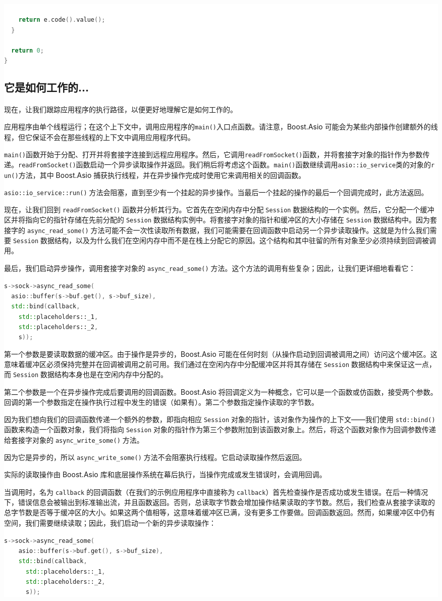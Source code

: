 ```cpp

    return e.code().value();
  }

  return 0;
} 
```

## 它是如何工作的…

现在，让我们跟踪应用程序的执行路径，以便更好地理解它是如何工作的。

应用程序由单个线程运行；在这个上下文中，调用应用程序的`main()`入口点函数。请注意，Boost.Asio 可能会为某些内部操作创建额外的线程，但它保证不会在那些线程的上下文中调用应用程序代码。

`main()`函数开始于分配、打开并将套接字连接到远程应用程序。然后，它调用`readFromSocket()`函数，并将套接字对象的指针作为参数传递。`readFromSocket()`函数启动一个异步读取操作并返回。我们稍后将考虑这个函数。`main()`函数继续调用`asio::io_service`类的对象的`run()`方法，其中 Boost.Asio 捕获执行线程，并在异步操作完成时使用它来调用相关的回调函数。

`asio::io_service::run()` 方法会阻塞，直到至少有一个挂起的异步操作。当最后一个挂起的操作的最后一个回调完成时，此方法返回。

现在，让我们回到 `readFromSocket()` 函数并分析其行为。它首先在空闲内存中分配 `Session` 数据结构的一个实例。然后，它分配一个缓冲区并将指向它的指针存储在先前分配的 `Session` 数据结构实例中。将套接字对象的指针和缓冲区的大小存储在 `Session` 数据结构中。因为套接字的 `async_read_some()` 方法可能不会一次性读取所有数据，我们可能需要在回调函数中启动另一个异步读取操作。这就是为什么我们需要 `Session` 数据结构，以及为什么我们在空闲内存中而不是在栈上分配它的原因。这个结构和其中驻留的所有对象至少必须持续到回调被调用。

最后，我们启动异步操作，调用套接字对象的 `async_read_some()` 方法。这个方法的调用有些复杂；因此，让我们更详细地看看它：

```cpp
s->sock->async_read_some(
  asio::buffer(s->buf.get(), s->buf_size),
  std::bind(callback,
    std::placeholders::_1,
    std::placeholders::_2,
    s));
```

第一个参数是要读取数据的缓冲区。由于操作是异步的，Boost.Asio 可能在任何时刻（从操作启动到回调被调用之间）访问这个缓冲区。这意味着缓冲区必须保持完整并在回调被调用之前可用。我们通过在空闲内存中分配缓冲区并将其存储在 `Session` 数据结构中来保证这一点，而 `Session` 数据结构本身也是在空闲内存中分配的。

第二个参数是一个在异步操作完成后要调用的回调函数。Boost.Asio 将回调定义为一种概念，它可以是一个函数或仿函数，接受两个参数。回调的第一个参数指定在操作执行过程中发生的错误（如果有）。第二个参数指定操作读取的字节数。

因为我们想向我们的回调函数传递一个额外的参数，即指向相应 `Session` 对象的指针，该对象作为操作的上下文——我们使用 `std::bind()` 函数来构造一个函数对象，我们将指向 `Session` 对象的指针作为第三个参数附加到该函数对象上。然后，将这个函数对象作为回调参数传递给套接字对象的 `async_write_some()` 方法。

因为它是异步的，所以 `async_write_some()` 方法不会阻塞执行线程。它启动读取操作然后返回。

实际的读取操作由 Boost.Asio 库和底层操作系统在幕后执行，当操作完成或发生错误时，会调用回调。

当调用时，名为 `callback` 的回调函数（在我们的示例应用程序中直接称为 `callback`）首先检查操作是否成功或发生错误。在后一种情况下，错误信息会被输出到标准输出流，并且函数返回。否则，总读取字节数会增加操作结果读取的字节数。然后，我们检查从套接字读取的总字节数是否等于缓冲区的大小。如果这两个值相等，这意味着缓冲区已满，没有更多工作要做。回调函数返回。然而，如果缓冲区中仍有空间，我们需要继续读取；因此，我们启动一个新的异步读取操作：

```cpp
s->sock->async_read_some(
    asio::buffer(s->buf.get(), s->buf_size),
    std::bind(callback,
      std::placeholders::_1,
      std::placeholders::_2,
      s));
```
